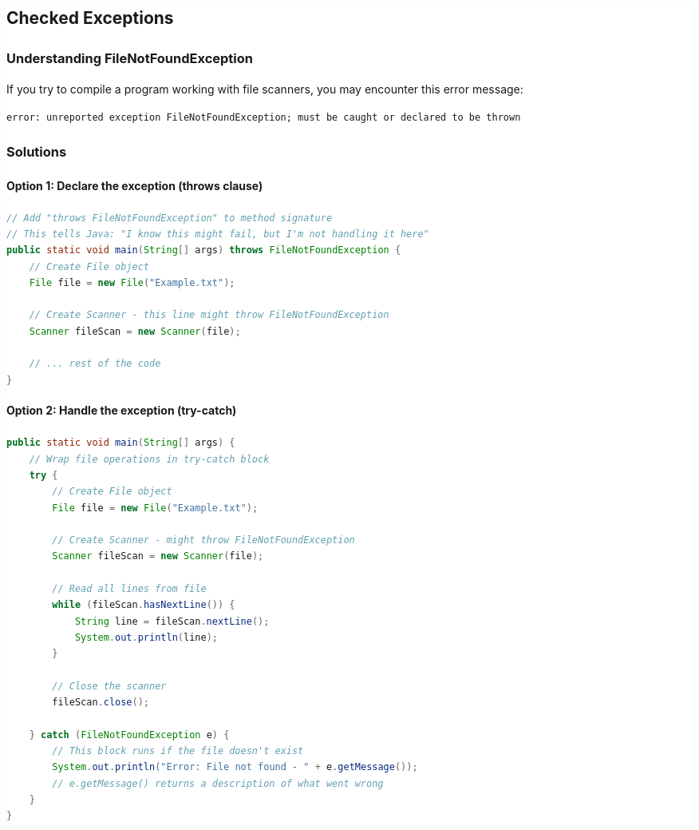 ## Checked Exceptions

### Understanding FileNotFoundException
If you try to compile a program working with file scanners, you may encounter this error message:
```
error: unreported exception FileNotFoundException; must be caught or declared to be thrown
```

### Solutions

#### Option 1: Declare the exception (throws clause)
```java
// Add "throws FileNotFoundException" to method signature
// This tells Java: "I know this might fail, but I'm not handling it here"
public static void main(String[] args) throws FileNotFoundException {
    // Create File object
    File file = new File("Example.txt");
    
    // Create Scanner - this line might throw FileNotFoundException
    Scanner fileScan = new Scanner(file);
    
    // ... rest of the code
}
```

#### Option 2: Handle the exception (try-catch)
```java
public static void main(String[] args) {
    // Wrap file operations in try-catch block
    try {
        // Create File object
        File file = new File("Example.txt");
        
        // Create Scanner - might throw FileNotFoundException
        Scanner fileScan = new Scanner(file);
        
        // Read all lines from file
        while (fileScan.hasNextLine()) {
            String line = fileScan.nextLine();
            System.out.println(line);
        }
        
        // Close the scanner
        fileScan.close();
        
    } catch (FileNotFoundException e) {
        // This block runs if the file doesn't exist
        System.out.println("Error: File not found - " + e.getMessage());
        // e.getMessage() returns a description of what went wrong
    }
}
```
